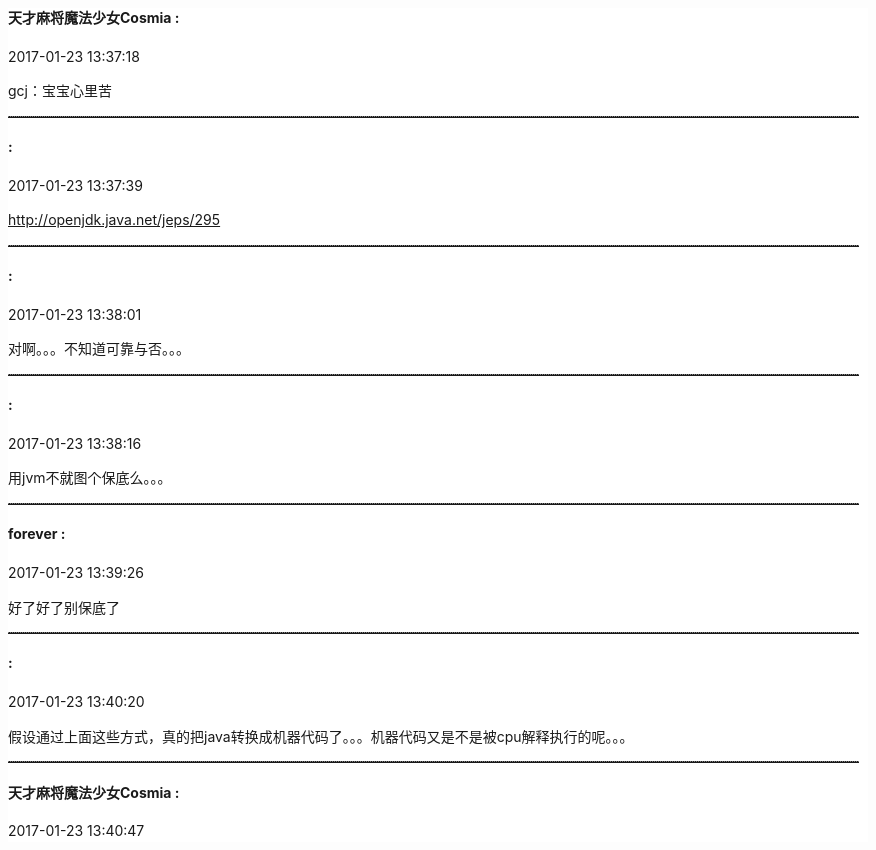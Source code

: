 

#### 天才麻将魔法少女Cosmia :

<span class="article-duration">2017-01-23 13:37:18</span>

gcj：宝宝心里苦

<hr style="border-top: 1px dotted grey;width:99%"/>



####   :

<span class="article-duration">2017-01-23 13:37:39</span>

http://openjdk.java.net/jeps/295

<hr style="border-top: 1px dotted grey;width:99%"/>



####   :

<span class="article-duration">2017-01-23 13:38:01</span>

对啊。。。不知道可靠与否。。。

<hr style="border-top: 1px dotted grey;width:99%"/>



####   :

<span class="article-duration">2017-01-23 13:38:16</span>

用jvm不就图个保底么。。。

<hr style="border-top: 1px dotted grey;width:99%"/>



#### forever :

<span class="article-duration">2017-01-23 13:39:26</span>

好了好了别保底了

<hr style="border-top: 1px dotted grey;width:99%"/>



####   :

<span class="article-duration">2017-01-23 13:40:20</span>

假设通过上面这些方式，真的把java转换成机器代码了。。。机器代码又是不是被cpu解释执行的呢。。。

<hr style="border-top: 1px dotted grey;width:99%"/>



#### 天才麻将魔法少女Cosmia :

<span class="article-duration">2017-01-23 13:40:47</span>
